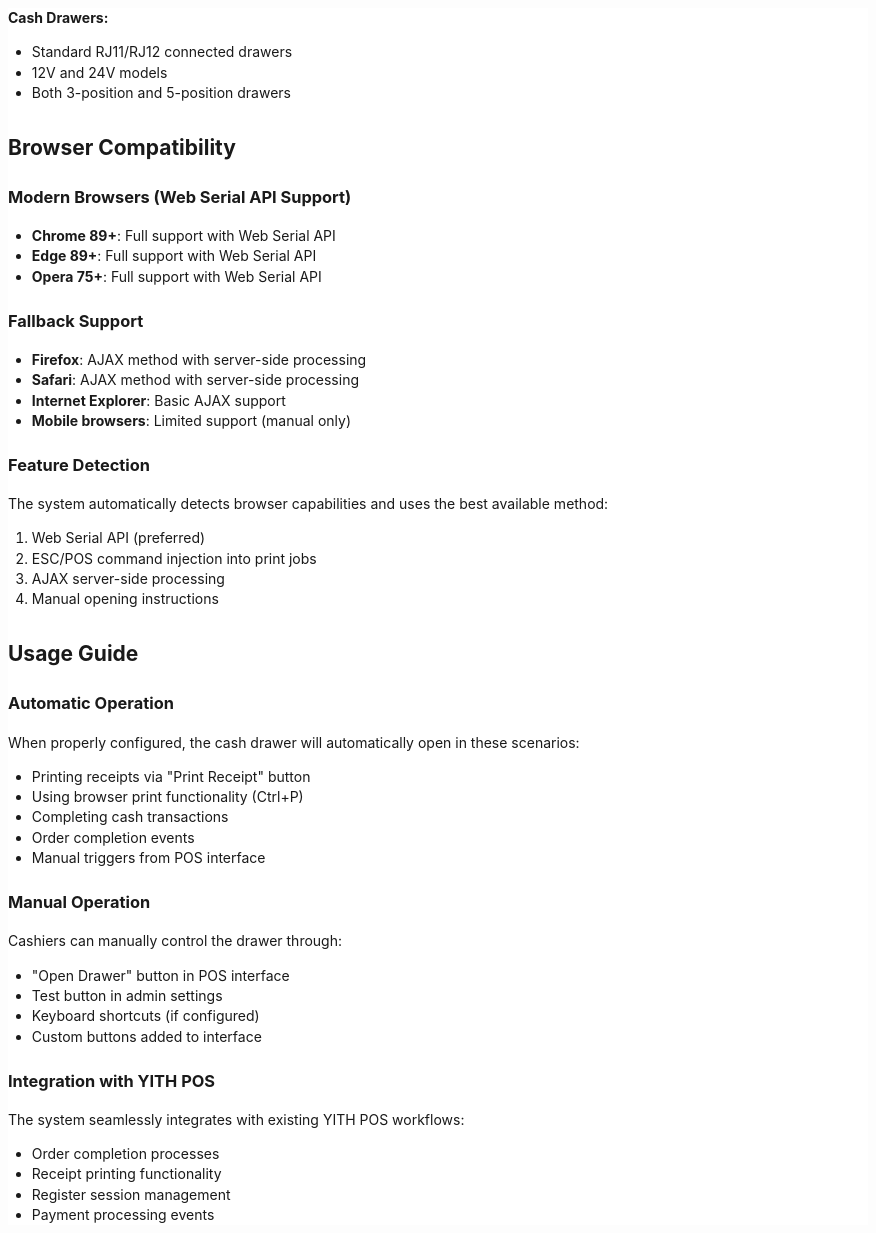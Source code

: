 **Cash Drawers:**
- Standard RJ11/RJ12 connected drawers
- 12V and 24V models
- Both 3-position and 5-position drawers

## Browser Compatibility

### Modern Browsers (Web Serial API Support)
- **Chrome 89+**: Full support with Web Serial API
- **Edge 89+**: Full support with Web Serial API
- **Opera 75+**: Full support with Web Serial API

### Fallback Support
- **Firefox**: AJAX method with server-side processing
- **Safari**: AJAX method with server-side processing
- **Internet Explorer**: Basic AJAX support
- **Mobile browsers**: Limited support (manual only)

### Feature Detection
The system automatically detects browser capabilities and uses the best available method:
1. Web Serial API (preferred)
2. ESC/POS command injection into print jobs
3. AJAX server-side processing
4. Manual opening instructions

## Usage Guide

### Automatic Operation
When properly configured, the cash drawer will automatically open in these scenarios:
- Printing receipts via "Print Receipt" button
- Using browser print functionality (Ctrl+P)
- Completing cash transactions
- Order completion events
- Manual triggers from POS interface

### Manual Operation
Cashiers can manually control the drawer through:
- "Open Drawer" button in POS interface
- Test button in admin settings
- Keyboard shortcuts (if configured)
- Custom buttons added to interface

### Integration with YITH POS
The system seamlessly integrates with existing YITH POS workflows:
- Order completion processes
- Receipt printing functionality
- Register session management
- Payment processing events
